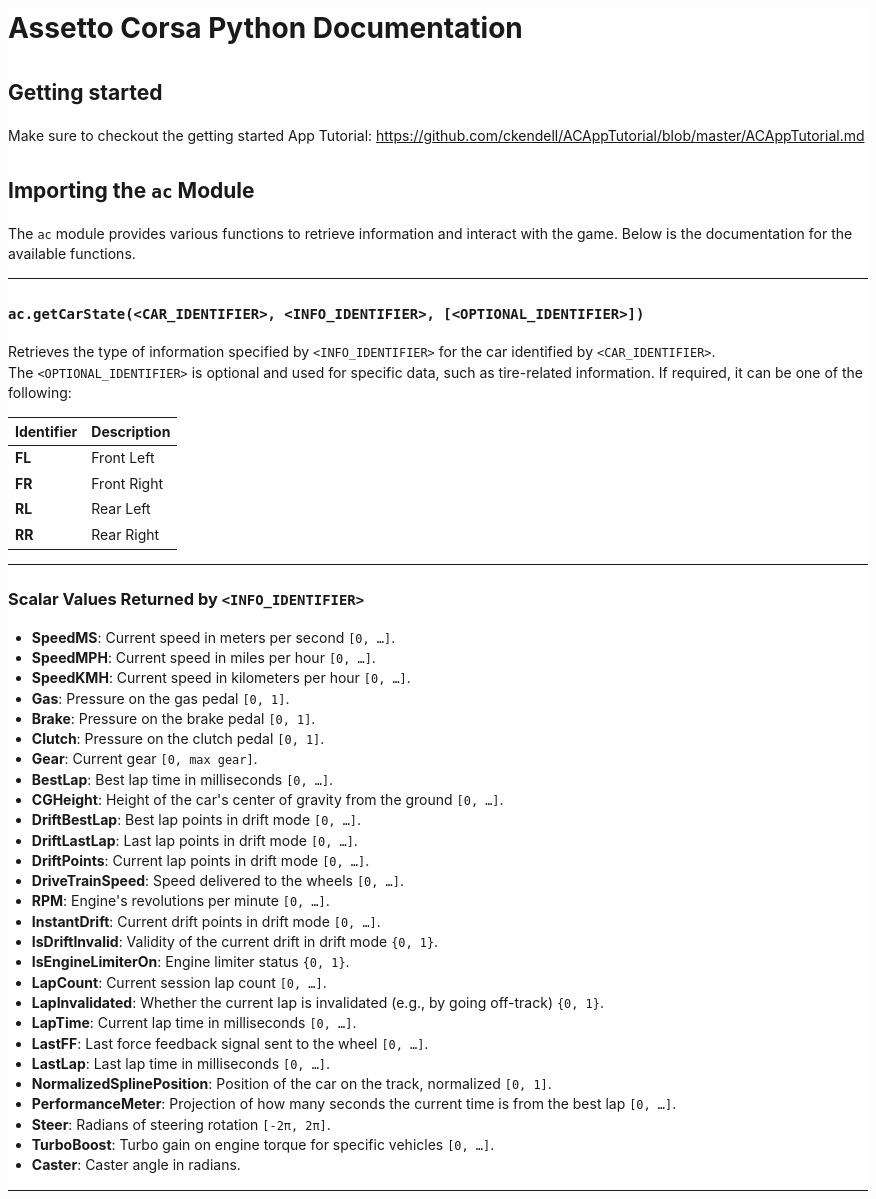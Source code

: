 # Assetto Corsa Python Documentation

## Getting started
Make sure to checkout the getting started App Tutorial: https://github.com/ckendell/ACAppTutorial/blob/master/ACAppTutorial.md

## Importing the `ac` Module
The `ac` module provides various functions to retrieve information and interact with the game. Below is the documentation for the available functions.

---

### `ac.getCarState(<CAR_IDENTIFIER>, <INFO_IDENTIFIER>, [<OPTIONAL_IDENTIFIER>])`
Retrieves the type of information specified by `<INFO_IDENTIFIER>` for the car identified by `<CAR_IDENTIFIER>`.  
The `<OPTIONAL_IDENTIFIER>` is optional and used for specific data, such as tire-related information. If required, it can be one of the following:

| **Identifier**   | **Description**          |
|-------------------|--------------------------|
| **FL**           | Front Left               |
| **FR**           | Front Right              |
| **RL**           | Rear Left                |
| **RR**           | Rear Right               |

---

### **Scalar Values Returned by `<INFO_IDENTIFIER>`**
- **SpeedMS**: Current speed in meters per second `[0, …]`.
- **SpeedMPH**: Current speed in miles per hour `[0, …]`.
- **SpeedKMH**: Current speed in kilometers per hour `[0, …]`.
- **Gas**: Pressure on the gas pedal `[0, 1]`.
- **Brake**: Pressure on the brake pedal `[0, 1]`.
- **Clutch**: Pressure on the clutch pedal `[0, 1]`.
- **Gear**: Current gear `[0, max gear]`.
- **BestLap**: Best lap time in milliseconds `[0, …]`.
- **CGHeight**: Height of the car's center of gravity from the ground `[0, …]`.
- **DriftBestLap**: Best lap points in drift mode `[0, …]`.
- **DriftLastLap**: Last lap points in drift mode `[0, …]`.
- **DriftPoints**: Current lap points in drift mode `[0, …]`.
- **DriveTrainSpeed**: Speed delivered to the wheels `[0, …]`.
- **RPM**: Engine's revolutions per minute `[0, …]`.
- **InstantDrift**: Current drift points in drift mode `[0, …]`.
- **IsDriftInvalid**: Validity of the current drift in drift mode `{0, 1}`.
- **IsEngineLimiterOn**: Engine limiter status `{0, 1}`.
- **LapCount**: Current session lap count `[0, …]`.
- **LapInvalidated**: Whether the current lap is invalidated (e.g., by going off-track) `{0, 1}`.
- **LapTime**: Current lap time in milliseconds `[0, …]`.
- **LastFF**: Last force feedback signal sent to the wheel `[0, …]`.
- **LastLap**: Last lap time in milliseconds `[0, …]`.
- **NormalizedSplinePosition**: Position of the car on the track, normalized `[0, 1]`.
- **PerformanceMeter**: Projection of how many seconds the current time is from the best lap `[0, …]`.
- **Steer**: Radians of steering rotation `[-2π, 2π]`.
- **TurboBoost**: Turbo gain on engine torque for specific vehicles `[0, …]`.
- **Caster**: Caster angle in radians.

---